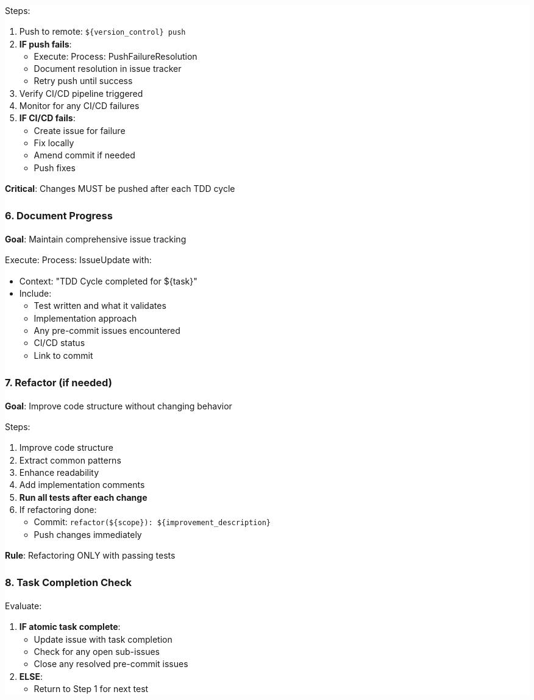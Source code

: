 Steps:
1. Push to remote: `${version_control} push`
2. **IF push fails**:
   - Execute: Process: PushFailureResolution
   - Document resolution in issue tracker
   - Retry push until success
3. Verify CI/CD pipeline triggered
4. Monitor for any CI/CD failures
5. **IF CI/CD fails**:
   - Create issue for failure
   - Fix locally
   - Amend commit if needed
   - Push fixes

**Critical**: Changes MUST be pushed after each TDD cycle

### 6. Document Progress
**Goal**: Maintain comprehensive issue tracking

Execute: Process: IssueUpdate with:
- Context: "TDD Cycle completed for ${task}"
- Include:
  - Test written and what it validates
  - Implementation approach
  - Any pre-commit issues encountered
  - CI/CD status
  - Link to commit

### 7. Refactor (if needed)
**Goal**: Improve code structure without changing behavior

Steps:
1. Improve code structure
2. Extract common patterns
3. Enhance readability
4. Add implementation comments
5. **Run all tests after each change**
6. If refactoring done:
   - Commit: `refactor(${scope}): ${improvement_description}`
   - Push changes immediately

**Rule**: Refactoring ONLY with passing tests

### 8. Task Completion Check

Evaluate:
1. **IF atomic task complete**:
   - Update issue with task completion
   - Check for any open sub-issues
   - Close any resolved pre-commit issues
2. **ELSE**:
   - Return to Step 1 for next test
